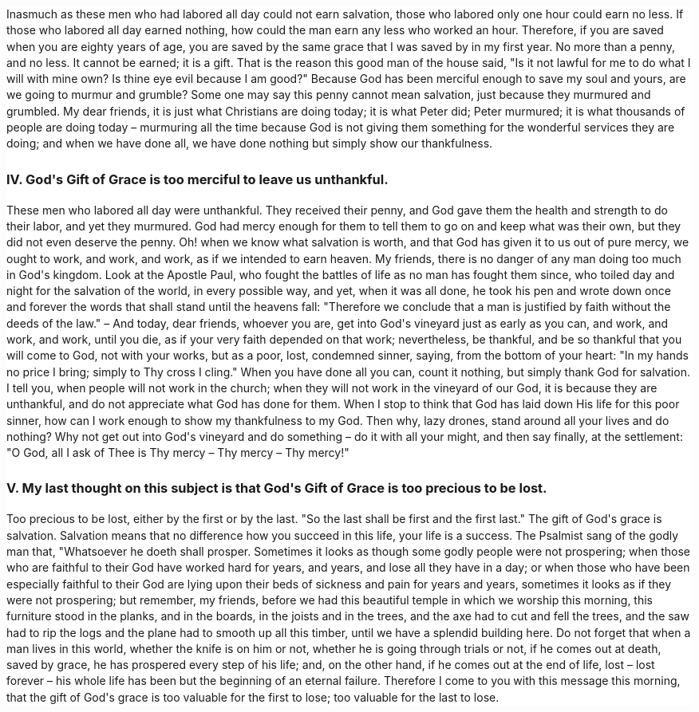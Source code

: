 Inasmuch as these men who had labored all day could not earn salvation, those who labored only one hour could earn no less. If those who labored all day earned nothing, how could the man earn any less who worked an hour. Therefore, if you are saved when you are eighty years of age, you are saved by the same grace that I was saved by in my first year. No more than a penny, and no less. It cannot be earned; it is a gift. That is the reason this good man of the house said, "Is it not lawful for me to do what I will with mine own? Is thine eye evil because I am good?" Because God has been merciful enough to save my soul and yours, are we going to murmur and grumble? Some one may say this penny cannot mean salvation, just because they murmured and grumbled. My dear friends, it is just what Christians are doing today; it is what Peter did; Peter murmured; it is what thousands of people are doing today – murmuring all the time because God is not giving them something for the wonderful services they are doing; and when we have done all, we have done nothing but simply show our thankfulness. 

### IV. God's Gift of Grace is too merciful to leave us unthankful.

These men who labored all day were unthankful. They received their penny, and God gave them the health and strength to do their labor, and yet they murmured. God had mercy enough for them to tell them to go on and keep what was their own, but they did not even deserve the penny. Oh! when we know what salvation is worth, and that God has given it to us out of pure mercy, we ought to work, and work, and work, as if we intended to earn heaven. My friends, there is no danger of any man doing too much in God's kingdom. Look at the Apostle Paul, who fought the battles of life as no man has fought them since, who toiled day and night for the salvation of the world, in every possible way, and yet, when it was all done, he took his pen and wrote down once and forever the words that shall stand until the heavens fall: "Therefore we conclude that a man is justified by faith without the deeds of the law." – And today, dear friends, whoever you are, get into God's vineyard just as early as you can, and work, and work, and work, until you die, as if your very faith depended on that work; nevertheless, be thankful, and be so thankful that you will come to God, not with your works, but as a poor, lost, condemned sinner, saying, from the bottom of your heart: "In my hands no price I bring; simply to Thy cross I cling." When you have done all you can, count it nothing, but simply thank God for salvation. I tell you, when people will not work in the church; when they will not work in the vineyard of our God, it is because they are unthankful, and do not appreciate what God has done for them. When I stop to think that God has laid down His life for this poor sinner, how can I work enough to show my thankfulness to my God. Then why, lazy drones, stand around all your lives and do nothing? Why not get out into God's vineyard and do something – do it with all your might, and then say finally, at the settlement: "O God, all I ask of Thee is Thy mercy – Thy mercy – Thy mercy!" 

### V. My last thought on this subject is that God's Gift of Grace is too precious to be lost.

Too precious to be lost, either by the first or by the last. "So the last shall be first and the first last." The gift of God's grace is salvation. Salvation means that no difference how you succeed in this life, your life is a success. The Psalmist sang of the godly man that, "Whatsoever he doeth shall prosper. Sometimes it looks as though some godly people were not prospering; when those who are faithful to their God have worked hard for years, and years, and lose all they have in a day; or when those who have been especially faithful to their God are lying upon their beds of sickness and pain for years and years, sometimes it looks as if they were not prospering; but remember, my friends, before we had this beautiful temple in which we worship this morning, this furniture stood in the planks, and in the boards, in the joists and in the trees, and the axe had to cut and fell the trees, and the saw had to rip the logs and the plane had to smooth up all this timber, until we have a splendid building here. Do not forget that when a man lives in this world, whether the knife is on him or not, whether he is going through trials or not, if he comes out at death, saved by grace, he has prospered every step of his life; and, on the other hand, if he comes out at the end of life, lost – lost forever – his whole life has been but the beginning of an eternal failure. Therefore I come to you with this message this morning, that the gift of God's grace is too valuable for the first to lose; too valuable for the last to lose. 

